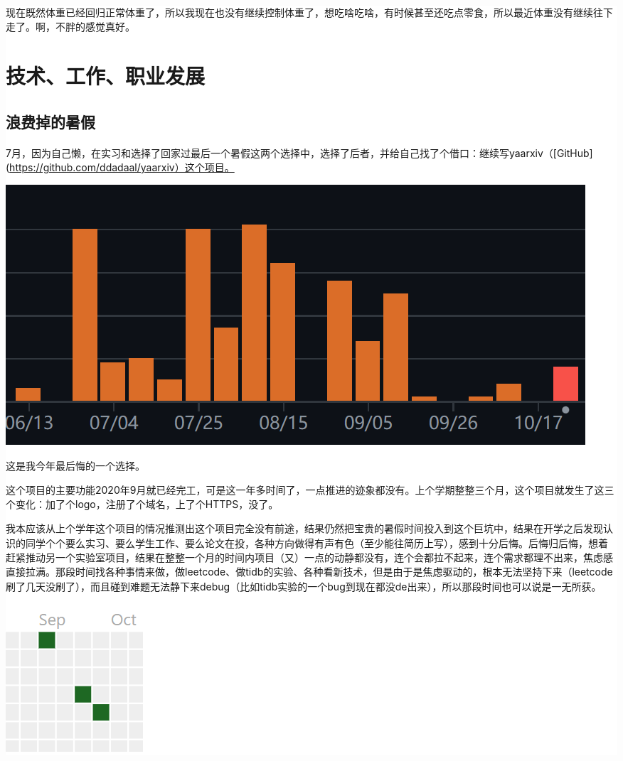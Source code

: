 现在既然体重已经回归正常体重了，所以我现在也没有继续控制体重了，想吃啥吃啥，有时候甚至还吃点零食，所以最近体重没有继续往下走了。啊，不胖的感觉真好。

# 技术、工作、职业发展

## 浪费掉的暑假

7月，因为自己懒，在实习和选择了回家过最后一个暑假这两个选择中，选择了后者，并给自己找了个借口：继续写yaarxiv（[GitHub](https://github.com/ddadaal/yaarxiv）这个项目。

![commit记录](./yaarxiv.png)

这是我今年最后悔的一个选择。

这个项目的主要功能2020年9月就已经完工，可是这一年多时间了，一点推进的迹象都没有。上个学期整整三个月，这个项目就发生了这三个变化：加了个logo，注册了个域名，上了个HTTPS，没了。

我本应该从上个学年这个项目的情况推测出这个项目完全没有前途，结果仍然把宝贵的暑假时间投入到这个巨坑中，结果在开学之后发现认识的同学个个要么实习、要么学生工作、要么论文在投，各种方向做得有声有色（至少能往简历上写），感到十分后悔。后悔归后悔，想着赶紧推动另一个实验室项目，结果在整整一个月的时间内项目（又）一点的动静都没有，连个会都拉不起来，连个需求都理不出来，焦虑感直接拉满。那段时间找各种事情来做，做leetcode、做tidb的实验、各种看新技术，但是由于是焦虑驱动的，根本无法坚持下来（leetcode刷了几天没刷了），而且碰到难题无法静下来debug（比如tidb实验的一个bug到现在都没de出来），所以那段时间也可以说是一无所获。

![为了缓解焦虑而做leetcode，无法坚持下来](sept-leetcode.png)
